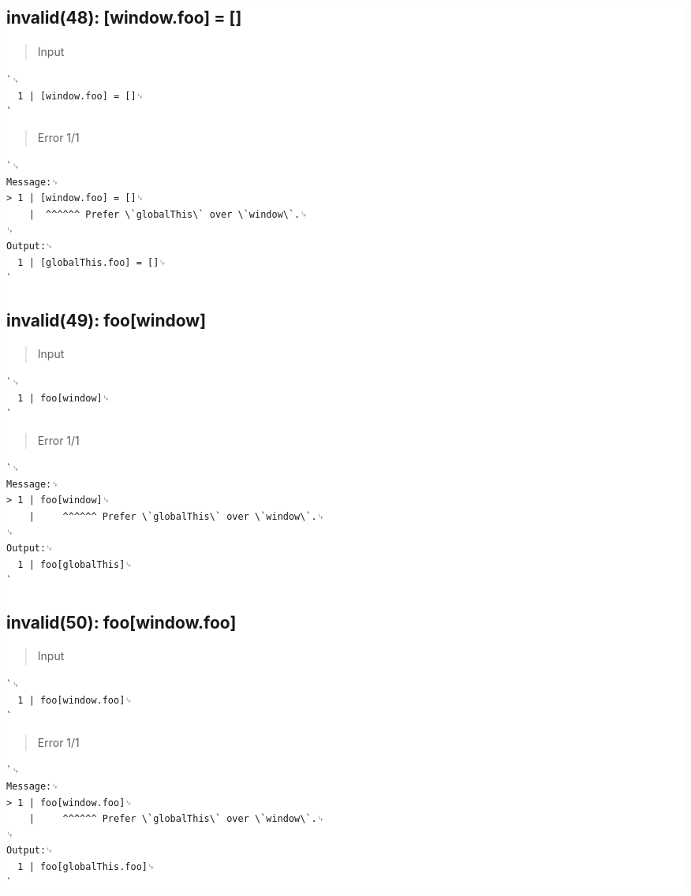 ## invalid(48): [window.foo] = []

> Input

    `␊
      1 | [window.foo] = []␊
    `

> Error 1/1

    `␊
    Message:␊
    > 1 | [window.foo] = []␊
        |  ^^^^^^ Prefer \`globalThis\` over \`window\`.␊
    ␊
    Output:␊
      1 | [globalThis.foo] = []␊
    `

## invalid(49): foo[window]

> Input

    `␊
      1 | foo[window]␊
    `

> Error 1/1

    `␊
    Message:␊
    > 1 | foo[window]␊
        |     ^^^^^^ Prefer \`globalThis\` over \`window\`.␊
    ␊
    Output:␊
      1 | foo[globalThis]␊
    `

## invalid(50): foo[window.foo]

> Input

    `␊
      1 | foo[window.foo]␊
    `

> Error 1/1

    `␊
    Message:␊
    > 1 | foo[window.foo]␊
        |     ^^^^^^ Prefer \`globalThis\` over \`window\`.␊
    ␊
    Output:␊
      1 | foo[globalThis.foo]␊
    `
